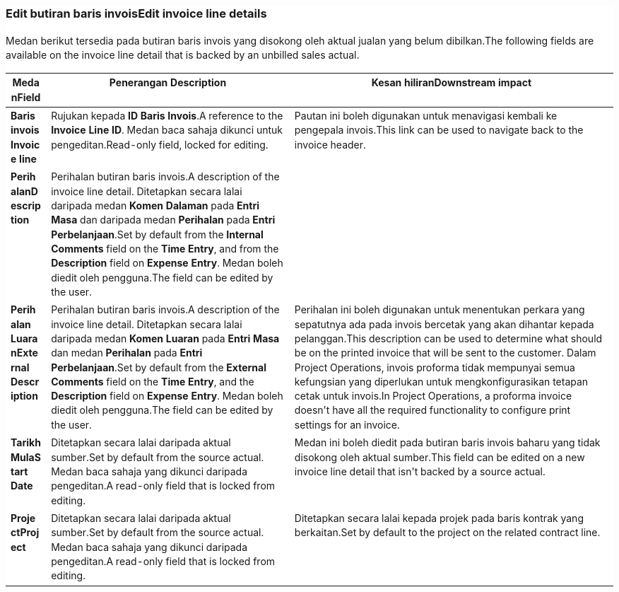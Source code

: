 ### <a name="edit-invoice-line-details"></a><span data-ttu-id="084b5-256">Edit butiran baris invois</span><span class="sxs-lookup"><span data-stu-id="084b5-256">Edit invoice line details</span></span>

<span data-ttu-id="084b5-257">Medan berikut tersedia pada butiran baris invois yang disokong oleh aktual jualan yang belum dibilkan.</span><span class="sxs-lookup"><span data-stu-id="084b5-257">The following fields are available on the invoice line detail that is backed by an unbilled sales actual.</span></span>

| <span data-ttu-id="084b5-258">Medan</span><span class="sxs-lookup"><span data-stu-id="084b5-258">Field</span></span> | <span data-ttu-id="084b5-259">Penerangan </span><span class="sxs-lookup"><span data-stu-id="084b5-259">Description</span></span> | <span data-ttu-id="084b5-260">Kesan hiliran</span><span class="sxs-lookup"><span data-stu-id="084b5-260">Downstream impact</span></span> |
| --- | --- | --- |
| <span data-ttu-id="084b5-261">**Baris invois**</span><span class="sxs-lookup"><span data-stu-id="084b5-261">**Invoice line**</span></span> | <span data-ttu-id="084b5-262">Rujukan kepada **ID Baris Invois**.</span><span class="sxs-lookup"><span data-stu-id="084b5-262">A reference to the **Invoice Line ID**.</span></span> <span data-ttu-id="084b5-263">Medan baca sahaja dikunci untuk pengeditan.</span><span class="sxs-lookup"><span data-stu-id="084b5-263">Read-only field, locked for editing.</span></span> | <span data-ttu-id="084b5-264">Pautan ini boleh digunakan untuk menavigasi kembali ke pengepala invois.</span><span class="sxs-lookup"><span data-stu-id="084b5-264">This link can be used to navigate back to the invoice header.</span></span> |
| <span data-ttu-id="084b5-265">**Perihalan**</span><span class="sxs-lookup"><span data-stu-id="084b5-265">**Description**</span></span> | <span data-ttu-id="084b5-266">Perihalan butiran baris invois.</span><span class="sxs-lookup"><span data-stu-id="084b5-266">A description of the invoice line detail.</span></span> <span data-ttu-id="084b5-267">Ditetapkan secara lalai daripada medan **Komen Dalaman** pada **Entri Masa** dan daripada medan **Perihalan** pada **Entri Perbelanjaan**.</span><span class="sxs-lookup"><span data-stu-id="084b5-267">Set by default from the **Internal Comments** field on the **Time Entry**, and from the **Description** field on **Expense Entry**.</span></span> <span data-ttu-id="084b5-268">Medan boleh diedit oleh pengguna.</span><span class="sxs-lookup"><span data-stu-id="084b5-268">The field can be edited by the user.</span></span>| &nbsp; |
| <span data-ttu-id="084b5-269">**Perihalan Luaran**</span><span class="sxs-lookup"><span data-stu-id="084b5-269">**External Description**</span></span> | <span data-ttu-id="084b5-270">Perihalan butiran baris invois.</span><span class="sxs-lookup"><span data-stu-id="084b5-270">A description of the invoice line detail.</span></span> <span data-ttu-id="084b5-271">Ditetapkan secara lalai daripada medan **Komen Luaran** pada **Entri Masa** dan medan **Perihalan** pada **Entri Perbelanjaan**.</span><span class="sxs-lookup"><span data-stu-id="084b5-271">Set by default from the **External Comments** field on the **Time Entry**, and the **Description** field on **Expense Entry**.</span></span> <span data-ttu-id="084b5-272">Medan boleh diedit oleh pengguna.</span><span class="sxs-lookup"><span data-stu-id="084b5-272">The field can be edited by the user.</span></span> | <span data-ttu-id="084b5-273">Perihalan ini boleh digunakan untuk menentukan perkara yang sepatutnya ada pada invois bercetak yang akan dihantar kepada pelanggan.</span><span class="sxs-lookup"><span data-stu-id="084b5-273">This description can be used to determine what should be on the printed invoice that will be sent to the customer.</span></span> <span data-ttu-id="084b5-274">Dalam Project Operations, invois proforma tidak mempunyai semua kefungsian yang diperlukan untuk mengkonfigurasikan tetapan cetak untuk invois.</span><span class="sxs-lookup"><span data-stu-id="084b5-274">In Project Operations, a proforma invoice doesn't have all the required functionality to configure print settings for an invoice.</span></span> |
| <span data-ttu-id="084b5-275">**Tarikh Mula**</span><span class="sxs-lookup"><span data-stu-id="084b5-275">**Start Date**</span></span> | <span data-ttu-id="084b5-276">Ditetapkan secara lalai daripada aktual sumber.</span><span class="sxs-lookup"><span data-stu-id="084b5-276">Set by default from the source actual.</span></span> <span data-ttu-id="084b5-277">Medan baca sahaja yang dikunci daripada pengeditan.</span><span class="sxs-lookup"><span data-stu-id="084b5-277">A read-only field that is locked from editing.</span></span> | <span data-ttu-id="084b5-278">Medan ini boleh diedit pada butiran baris invois baharu yang tidak disokong oleh aktual sumber.</span><span class="sxs-lookup"><span data-stu-id="084b5-278">This field can be edited on a new invoice line detail that isn't backed by a source actual.</span></span> |
| <span data-ttu-id="084b5-279">**Project**</span><span class="sxs-lookup"><span data-stu-id="084b5-279">**Project**</span></span> | <span data-ttu-id="084b5-280">Ditetapkan secara lalai daripada aktual sumber.</span><span class="sxs-lookup"><span data-stu-id="084b5-280">Set by default from the source actual.</span></span> <span data-ttu-id="084b5-281">Medan baca sahaja yang dikunci daripada pengeditan.</span><span class="sxs-lookup"><span data-stu-id="084b5-281">A read-only field that is locked from editing.</span></span> | <span data-ttu-id="084b5-282">Ditetapkan secara lalai kepada projek pada baris kontrak yang berkaitan.</span><span class="sxs-lookup"><span data-stu-id="084b5-282">Set by default to the project on the related contract line.</span></span> |